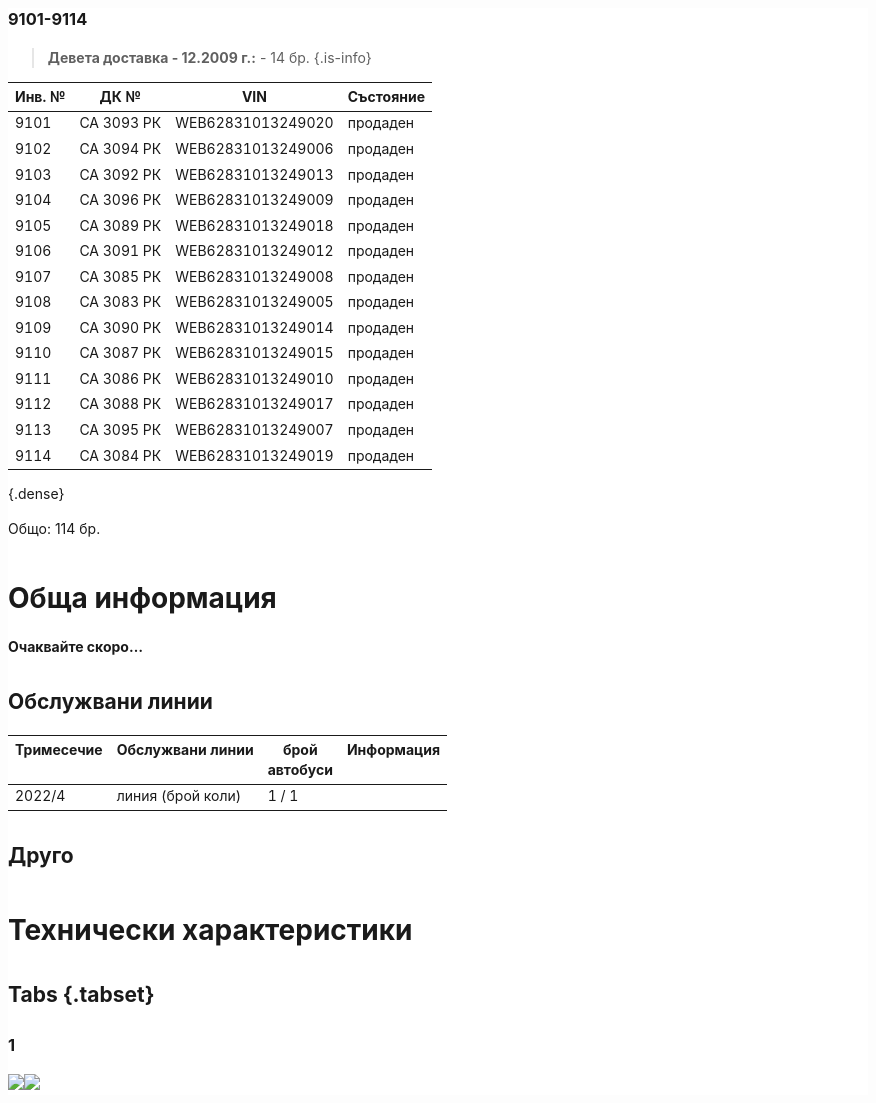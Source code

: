 ### 9101-9114
> **Девета доставка - 12.2009 г.:** \- 14 бр.
{.is-info}

| Инв. № | ДК № | VIN | Състояние |
| --- | --- | --- | --- |
| 9101 | СА 3093 РК | WEB62831013249020 | продаден |
| 9102 | СА 3094 РК | WEB62831013249006 | продаден |
| 9103 | СА 3092 РК | WEB62831013249013 | продаден |
| 9104 | СА 3096 РК | WEB62831013249009 | продаден |
| 9105 | СА 3089 РК | WEB62831013249018 | продаден |
| 9106 | СА 3091 РК | WEB62831013249012 | продаден |
| 9107 | СА 3085 РК | WEB62831013249008 | продаден |
| 9108 | СА 3083 РК | WEB62831013249005 | продаден |
| 9109 | СА 3090 РК | WEB62831013249014 | продаден |
| 9110 | СА 3087 РК | WEB62831013249015 | продаден |
| 9111 | СА 3086 РК | WEB62831013249010 | продаден |
| 9112 | СА 3088 РК | WEB62831013249017 | продаден |
| 9113 | СА 3095 РК | WEB62831013249007 | продаден |
| 9114 | СА 3084 РК | WEB62831013249019 | продаден |
{.dense}

Общо: 114 бр.

# Обща информация

**Oчаквайте скоро…**

## Обслужвани линии

| **Тримесечие** | **Обслужвани линии** | **брой**  <br>**автобуси** | **Информация** |
| --- | --- | --- | --- |
| 2022/4 | линия (брой коли) | 1 / 1 |     |


## Друго

# Технически характеристики
## Tabs {.tabset}
### 1
<img src="https://drive.google.com/uc?id=1UYlVE9pMxVs_dj0bjkmD9X4nRL7QI3In"><img src="https://drive.google.com/uc?id=1x2SRW0vPQ-b-97hBLBNnoWysQW7_Iags">
